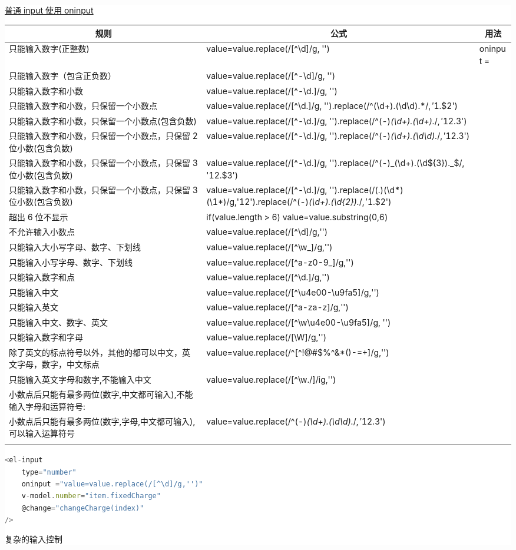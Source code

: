 [普通 input 使用 oninput](https://juejin.cn/post/6899361465384812557)

| 规则 | 公式 | 用法 |
| --- | --- | --- |
| 只能输入数字(正整数) | value=value.replace(/[^\d]/g, '') | oninput = |
| 只能输入数字（包含正负数） | value=value.replace(/[^\-\d]/g, '') |  |
| 只能输入数字和小数 | value=value.replace(/[^\-\d.]/g, '') |  |
| 只能输入数字和小数，只保留一个小数点 | value=value.replace(/[^\d.]/g, '').replace(/^(\d+)\.(\d\d).\*$/, '$1.$2') |  |
| 只能输入数字和小数，只保留一个小数点(包含负数) | value=value.replace(/[^\-\d.]/g, '').replace(/^(\-)_(\d+)\.(\d+)._$/, '$1$2.$3') |  |
| 只能输入数字和小数，只保留一个小数点，只保留 2 位小数(包含负数) | value=value.replace(/[^\-\d.]/g, '').replace(/^(\-)_(\d+)\.(\d\d)._$/, '$1$2.$3') |  |
| 只能输入数字和小数，只保留一个小数点，只保留 3 位小数(包含负数) | value=value.replace(/[^\-\d.]/g, '').replace(/^(\-)_(\d+)\.(\d${3})._$/, '$1$2.$3') |  |
| 只能输入数字和小数，只保留一个小数点，只保留 3 位小数(包含负数) | value=value.replace(/[^\-\d.]/g, '').replace(/(\.)(\d*)(\1*)/g,'$1$2').replace(/^(\-)*(\d+)\.(\d{2}).*$/, '$1.$2') |  |
| 超出 6 位不显示 | if(value.length > 6) value=value.substring(0,6) |  |
| 不允许输入小数点 | value=value.replace(/[^\d]/g,'') |  |
| 只能输入大小写字母、数字、下划线 | value=value.replace(/[^\w_]/g,'') |  |
| 只能输入小写字母、数字、下划线 | value=value.replace(/[^a-z0-9_]/g,'') |  |
| 只能输入数字和点 | value=value.replace(/[^\d.]/g,'') |  |
| 只能输入中文 | value=value.replace(/[^\u4e00-\u9fa5]/g,'') |  |
| 只能输入英文 | value=value.replace(/[^a-za-z]/g,'') |  |
| 只能输入中文、数字、英文 | value=value.replace(/[^\w\u4e00-\u9fa5]/g, '') |  |
| 只能输入数字和字母 | value=value.replace(/[\W]/g,'') |  |
| 除了英文的标点符号以外，其他的都可以中文，英文字母，数字，中文标点 | value=value.replace(/^[^!@#$%^&*()-=+]/g,'') |  |
| 只能输入英文字母和数字,不能输入中文 | value=value.replace(/[^\w\.\/]/ig,'') |  |
| 小数点后只能有最多两位(数字,中文都可输入),不能输入字母和运算符号: |  |  |
| 小数点后只能有最多两位(数字,字母,中文都可输入),可以输入运算符号 | value=value.replace(/^(\-)_(\d+)\.(\d\d)._$/,'$1$2.$3') |  |
|  |  |  |

```js
<el-input
    type="number"
    oninput ="value=value.replace(/[^\d]/g,'')"
    v-model.number="item.fixedCharge"
    @change="changeCharge(index)"
/>
```

复杂的输入控制
